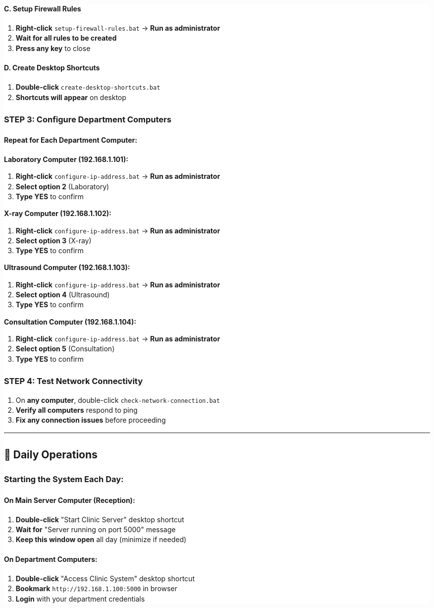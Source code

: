 #### C. Setup Firewall Rules
1. **Right-click** `setup-firewall-rules.bat` → **Run as administrator**
2. **Wait for all rules to be created**
3. **Press any key** to close

#### D. Create Desktop Shortcuts
1. **Double-click** `create-desktop-shortcuts.bat`
2. **Shortcuts will appear** on desktop

### STEP 3: Configure Department Computers

#### Repeat for Each Department Computer:

**Laboratory Computer (192.168.1.101):**
1. **Right-click** `configure-ip-address.bat` → **Run as administrator**
2. **Select option 2** (Laboratory)
3. **Type YES** to confirm

**X-ray Computer (192.168.1.102):**
1. **Right-click** `configure-ip-address.bat` → **Run as administrator**
2. **Select option 3** (X-ray)
3. **Type YES** to confirm

**Ultrasound Computer (192.168.1.103):**
1. **Right-click** `configure-ip-address.bat` → **Run as administrator**
2. **Select option 4** (Ultrasound)
3. **Type YES** to confirm

**Consultation Computer (192.168.1.104):**
1. **Right-click** `configure-ip-address.bat` → **Run as administrator**
2. **Select option 5** (Consultation)
3. **Type YES** to confirm

### STEP 4: Test Network Connectivity
1. On **any computer**, double-click `check-network-connection.bat`
2. **Verify all computers** respond to ping
3. **Fix any connection issues** before proceeding

---

## 🚀 Daily Operations

### Starting the System Each Day:

#### On Main Server Computer (Reception):
1. **Double-click** "Start Clinic Server" desktop shortcut
2. **Wait for** "Server running on port 5000" message
3. **Keep this window open** all day (minimize if needed)

#### On Department Computers:
1. **Double-click** "Access Clinic System" desktop shortcut
2. **Bookmark** `http://192.168.1.100:5000` in browser
3. **Login** with your department credentials
